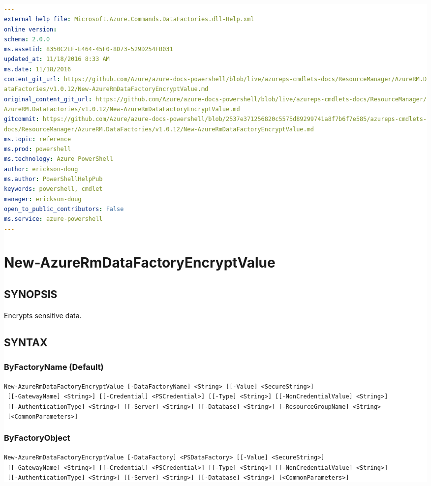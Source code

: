 ```yaml
---
external help file: Microsoft.Azure.Commands.DataFactories.dll-Help.xml
online version: 
schema: 2.0.0
ms.assetid: 8350C2EF-E464-45F0-8D73-529D254FB031
updated_at: 11/18/2016 8:33 AM
ms.date: 11/18/2016
content_git_url: https://github.com/Azure/azure-docs-powershell/blob/live/azureps-cmdlets-docs/ResourceManager/AzureRM.DataFactories/v1.0.12/New-AzureRmDataFactoryEncryptValue.md
original_content_git_url: https://github.com/Azure/azure-docs-powershell/blob/live/azureps-cmdlets-docs/ResourceManager/AzureRM.DataFactories/v1.0.12/New-AzureRmDataFactoryEncryptValue.md
gitcommit: https://github.com/Azure/azure-docs-powershell/blob/2537e371256820c5575d89299741a8f7b6f7e585/azureps-cmdlets-docs/ResourceManager/AzureRM.DataFactories/v1.0.12/New-AzureRmDataFactoryEncryptValue.md
ms.topic: reference
ms.prod: powershell
ms.technology: Azure PowerShell
author: erickson-doug
ms.author: PowerShellHelpPub
keywords: powershell, cmdlet
manager: erickson-doug
open_to_public_contributors: False
ms.service: azure-powershell
---
```


# New-AzureRmDataFactoryEncryptValue

## SYNOPSIS
Encrypts sensitive data.

## SYNTAX

### ByFactoryName (Default)
```
New-AzureRmDataFactoryEncryptValue [-DataFactoryName] <String> [[-Value] <SecureString>]
 [[-GatewayName] <String>] [[-Credential] <PSCredential>] [[-Type] <String>] [[-NonCredentialValue] <String>]
 [[-AuthenticationType] <String>] [[-Server] <String>] [[-Database] <String>] [-ResourceGroupName] <String>
 [<CommonParameters>]
```

### ByFactoryObject
```
New-AzureRmDataFactoryEncryptValue [-DataFactory] <PSDataFactory> [[-Value] <SecureString>]
 [[-GatewayName] <String>] [[-Credential] <PSCredential>] [[-Type] <String>] [[-NonCredentialValue] <String>]
 [[-AuthenticationType] <String>] [[-Server] <String>] [[-Database] <String>] [<CommonParameters>]
```
